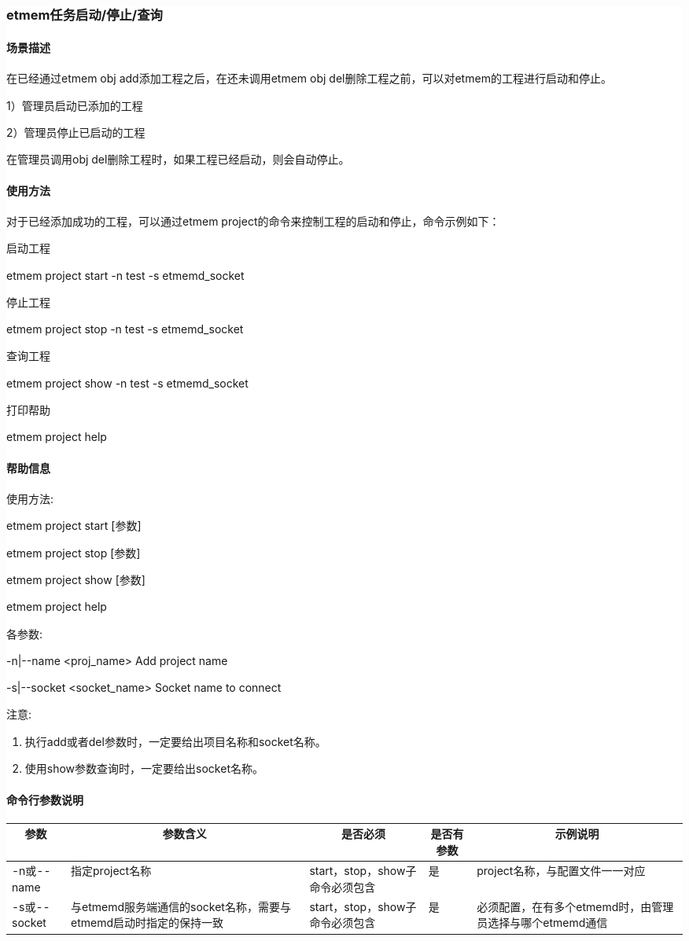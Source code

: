 ### etmem任务启动/停止/查询

#### 场景描述

在已经通过etmem obj add添加工程之后，在还未调用etmem obj del删除工程之前，可以对etmem的工程进行启动和停止。

1）管理员启动已添加的工程

2）管理员停止已启动的工程

在管理员调用obj del删除工程时，如果工程已经启动，则会自动停止。

#### 使用方法

对于已经添加成功的工程，可以通过etmem project的命令来控制工程的启动和停止，命令示例如下：

启动工程

etmem project start -n test -s etmemd_socket

停止工程

etmem project stop -n test -s etmemd_socket

查询工程

etmem project show -n test -s etmemd_socket

打印帮助

etmem project help

#### 帮助信息

使用方法:

etmem project start [参数]

etmem project stop [参数]

etmem project show [参数]

etmem project help

各参数:

-n|\-\-name <proj_name> Add project name

-s|\-\-socket <socket_name> Socket name to connect

注意:

1. 执行add或者del参数时，一定要给出项目名称和socket名称。

2. 使用show参数查询时，一定要给出socket名称。

#### 命令行参数说明

| 参数           | 参数含义                                                     | 是否必须                        | 是否有参数 | 示例说明                                                 |
| -------------- | ------------------------------------------------------------ | ------------------------------- | ---------- | -------------------------------------------------------- |
| -n或\-\-name   | 指定project名称                                              | start，stop，show子命令必须包含 | 是         | project名称，与配置文件一一对应                          |
| -s或\-\-socket | 与etmemd服务端通信的socket名称，需要与etmemd启动时指定的保持一致 | start，stop，show子命令必须包含 | 是         | 必须配置，在有多个etmemd时，由管理员选择与哪个etmemd通信 |
